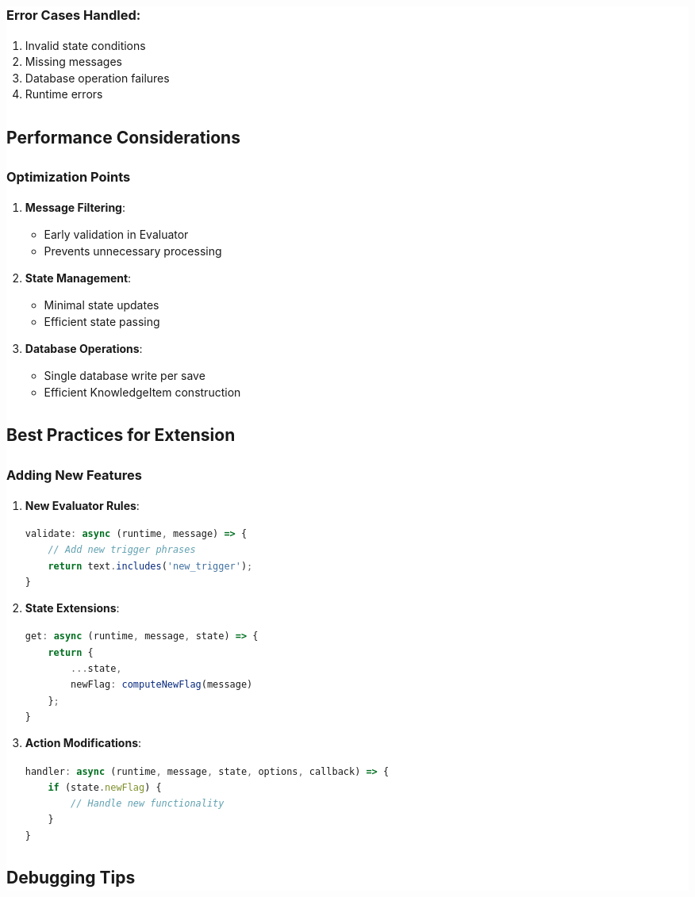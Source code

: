 ### Error Cases Handled:
1. Invalid state conditions
2. Missing messages
3. Database operation failures
4. Runtime errors

## Performance Considerations

### Optimization Points
1. **Message Filtering**:
   - Early validation in Evaluator
   - Prevents unnecessary processing

2. **State Management**:
   - Minimal state updates
   - Efficient state passing

3. **Database Operations**:
   - Single database write per save
   - Efficient KnowledgeItem construction

## Best Practices for Extension

### Adding New Features
1. **New Evaluator Rules**:
   ```typescript
   validate: async (runtime, message) => {
       // Add new trigger phrases
       return text.includes('new_trigger');
   }
   ```

2. **State Extensions**:
   ```typescript
   get: async (runtime, message, state) => {
       return {
           ...state,
           newFlag: computeNewFlag(message)
       };
   }
   ```

3. **Action Modifications**:
   ```typescript
   handler: async (runtime, message, state, options, callback) => {
       if (state.newFlag) {
           // Handle new functionality
       }
   }
   ```

## Debugging Tips
